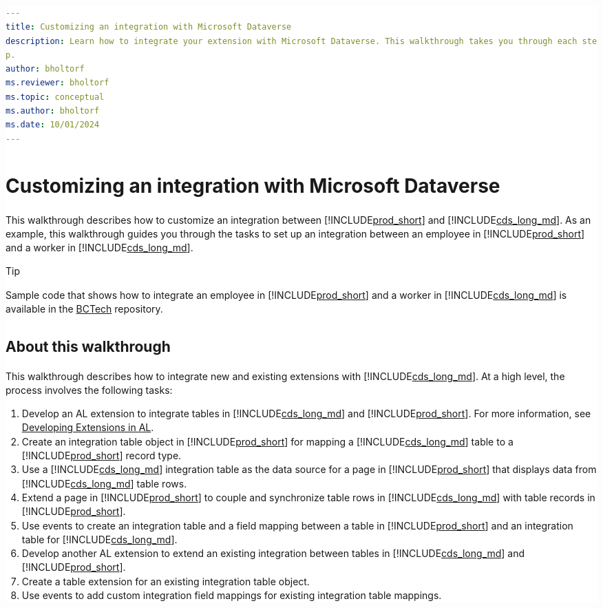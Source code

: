 ```yaml
---
title: Customizing an integration with Microsoft Dataverse
description: Learn how to integrate your extension with Microsoft Dataverse. This walkthrough takes you through each step.
author: bholtorf
ms.reviewer: bholtorf
ms.topic: conceptual
ms.author: bholtorf
ms.date: 10/01/2024
---
```


# Customizing an integration with Microsoft Dataverse

This walkthrough describes how to customize an integration between [!INCLUDE[prod_short](../includes/prod_short.md)] and [!INCLUDE[cds_long_md](../includes/cds_long_md.md)]. As an example, this walkthrough guides you through the tasks to set up an integration between an employee in [!INCLUDE[prod_short](../includes/prod_short.md)] and a worker in [!INCLUDE[cds_long_md](../includes/cds_long_md.md)]. 

> [!TIP]
> Sample code that shows how to integrate an employee in [!INCLUDE[prod_short](../includes/prod_short.md)] and a worker in [!INCLUDE[cds_long_md](../includes/cds_long_md.md)] is available in the [BCTech](https://github.com/microsoft/BCTech/tree/master/samples/DataverseCustomEmployeeWorkerIntegration) repository.

## About this walkthrough

This walkthrough describes how to integrate new and existing extensions with [!INCLUDE[cds_long_md](../includes/cds_long_md.md)]. At a high level, the process involves the following tasks:  

1. Develop an AL extension to integrate tables in [!INCLUDE[cds_long_md](../includes/cds_long_md.md)] and [!INCLUDE[prod_short](../includes/prod_short.md)]. For more information, see [Developing Extensions in AL](../developer/devenv-dev-overview.md).
2. Create an integration table object in [!INCLUDE[prod_short](../includes/prod_short.md)] for mapping a [!INCLUDE[cds_long_md](../includes/cds_long_md.md)] table to a [!INCLUDE[prod_short](../includes/prod_short.md)] record type.  
3. Use a [!INCLUDE[cds_long_md](../includes/cds_long_md.md)] integration table as the data source for a page in [!INCLUDE[prod_short](../includes/prod_short.md)] that displays data from [!INCLUDE[cds_long_md](../includes/cds_long_md.md)] table rows.  
4. Extend a page in [!INCLUDE[prod_short](../includes/prod_short.md)] to couple and synchronize table rows in [!INCLUDE[cds_long_md](../includes/cds_long_md.md)] with table records in [!INCLUDE[prod_short](../includes/prod_short.md)].  
5. Use events to create an integration table and a field mapping between a table in [!INCLUDE[prod_short](../includes/prod_short.md)] and an integration table for [!INCLUDE[cds_long_md](../includes/cds_long_md.md)].  
6. Develop another AL extension to extend an existing integration between tables in [!INCLUDE[cds_long_md](../includes/cds_long_md.md)] and [!INCLUDE[prod_short](../includes/prod_short.md)].
7. Create a table extension for an existing integration table object.
8. Use events to add custom integration field mappings for existing integration table mappings.
